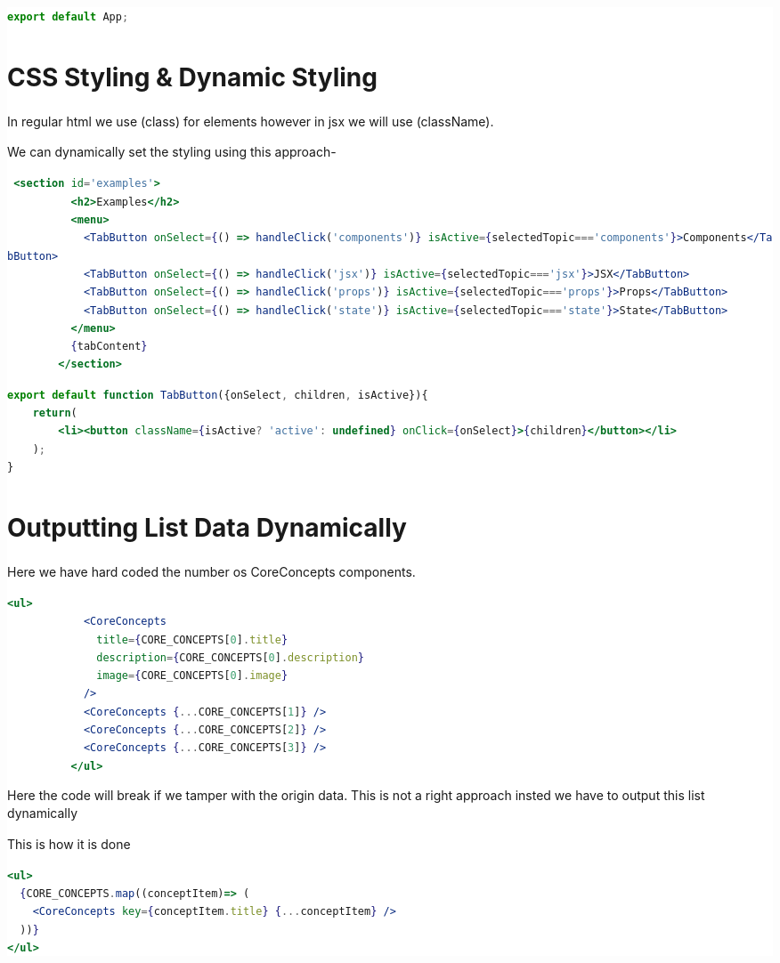 ```jsx
export default App;         
```

<h1>CSS Styling & Dynamic Styling</h1>

In regular html we use (class) for elements however in jsx we will use (className).

We can dynamically set the styling using this approach-

```jsx
 <section id='examples'>
          <h2>Examples</h2>
          <menu>
            <TabButton onSelect={() => handleClick('components')} isActive={selectedTopic==='components'}>Components</TabButton>
            <TabButton onSelect={() => handleClick('jsx')} isActive={selectedTopic==='jsx'}>JSX</TabButton>
            <TabButton onSelect={() => handleClick('props')} isActive={selectedTopic==='props'}>Props</TabButton>
            <TabButton onSelect={() => handleClick('state')} isActive={selectedTopic==='state'}>State</TabButton>
          </menu>
          {tabContent}
        </section>
```
```jsx
export default function TabButton({onSelect, children, isActive}){
    return(
        <li><button className={isActive? 'active': undefined} onClick={onSelect}>{children}</button></li>
    );
}
```

<h1>Outputting List Data Dynamically</h1>

Here we have hard coded the number os CoreConcepts components.

```jsx
<ul>
            <CoreConcepts
              title={CORE_CONCEPTS[0].title}
              description={CORE_CONCEPTS[0].description}
              image={CORE_CONCEPTS[0].image}
            />
            <CoreConcepts {...CORE_CONCEPTS[1]} />
            <CoreConcepts {...CORE_CONCEPTS[2]} />
            <CoreConcepts {...CORE_CONCEPTS[3]} />
          </ul>
```
Here the code will break if we tamper with the origin data. 
This is not a right approach insted we have to output this list dynamically

This is how it is done 

```jsx
<ul>
  {CORE_CONCEPTS.map((conceptItem)=> (
    <CoreConcepts key={conceptItem.title} {...conceptItem} />
  ))}
</ul>
```
